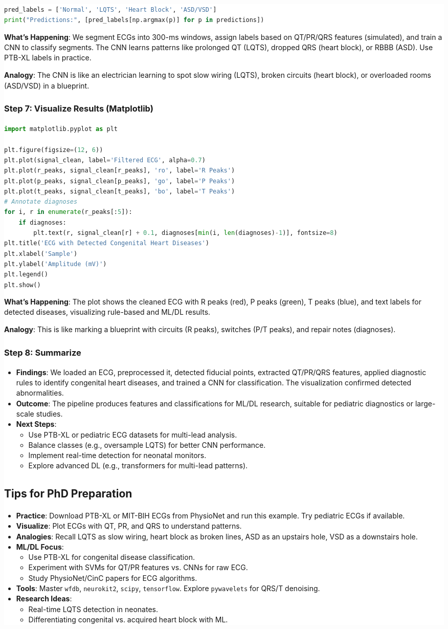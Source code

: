 ```python
pred_labels = ['Normal', 'LQTS', 'Heart Block', 'ASD/VSD']
print("Predictions:", [pred_labels[np.argmax(p)] for p in predictions])
```

**What’s Happening**: We segment ECGs into 300-ms windows, assign labels based on QT/PR/QRS features (simulated), and train a CNN to classify segments. The CNN learns patterns like prolonged QT (LQTS), dropped QRS (heart block), or RBBB (ASD). Use PTB-XL labels in practice.

**Analogy**: The CNN is like an electrician learning to spot slow wiring (LQTS), broken circuits (heart block), or overloaded rooms (ASD/VSD) in a blueprint.

### Step 7: Visualize Results (Matplotlib)
```python
import matplotlib.pyplot as plt

plt.figure(figsize=(12, 6))
plt.plot(signal_clean, label='Filtered ECG', alpha=0.7)
plt.plot(r_peaks, signal_clean[r_peaks], 'ro', label='R Peaks')
plt.plot(p_peaks, signal_clean[p_peaks], 'go', label='P Peaks')
plt.plot(t_peaks, signal_clean[t_peaks], 'bo', label='T Peaks')
# Annotate diagnoses
for i, r in enumerate(r_peaks[:5]):
    if diagnoses:
        plt.text(r, signal_clean[r] + 0.1, diagnoses[min(i, len(diagnoses)-1)], fontsize=8)
plt.title('ECG with Detected Congenital Heart Diseases')
plt.xlabel('Sample')
plt.ylabel('Amplitude (mV)')
plt.legend()
plt.show()
```

**What’s Happening**: The plot shows the cleaned ECG with R peaks (red), P peaks (green), T peaks (blue), and text labels for detected diseases, visualizing rule-based and ML/DL results.

**Analogy**: This is like marking a blueprint with circuits (R peaks), switches (P/T peaks), and repair notes (diagnoses).

### Step 8: Summarize
- **Findings**: We loaded an ECG, preprocessed it, detected fiducial points, extracted QT/PR/QRS features, applied diagnostic rules to identify congenital heart diseases, and trained a CNN for classification. The visualization confirmed detected abnormalities.
- **Outcome**: The pipeline produces features and classifications for ML/DL research, suitable for pediatric diagnostics or large-scale studies.
- **Next Steps**:
  - Use PTB-XL or pediatric ECG datasets for multi-lead analysis.
  - Balance classes (e.g., oversample LQTS) for better CNN performance.
  - Implement real-time detection for neonatal monitors.
  - Explore advanced DL (e.g., transformers for multi-lead patterns).

## Tips for PhD Preparation
- **Practice**: Download PTB-XL or MIT-BIH ECGs from PhysioNet and run this example. Try pediatric ECGs if available.
- **Visualize**: Plot ECGs with QT, PR, and QRS to understand patterns.
- **Analogies**: Recall LQTS as slow wiring, heart block as broken lines, ASD as an upstairs hole, VSD as a downstairs hole.
- **ML/DL Focus**:
  - Use PTB-XL for congenital disease classification.
  - Experiment with SVMs for QT/PR features vs. CNNs for raw ECG.
  - Study PhysioNet/CinC papers for ECG algorithms.
- **Tools**: Master `wfdb`, `neurokit2`, `scipy`, `tensorflow`. Explore `pywavelets` for QRS/T denoising.
- **Research Ideas**:
  - Real-time LQTS detection in neonates.
  - Differentiating congenital vs. acquired heart block with ML.